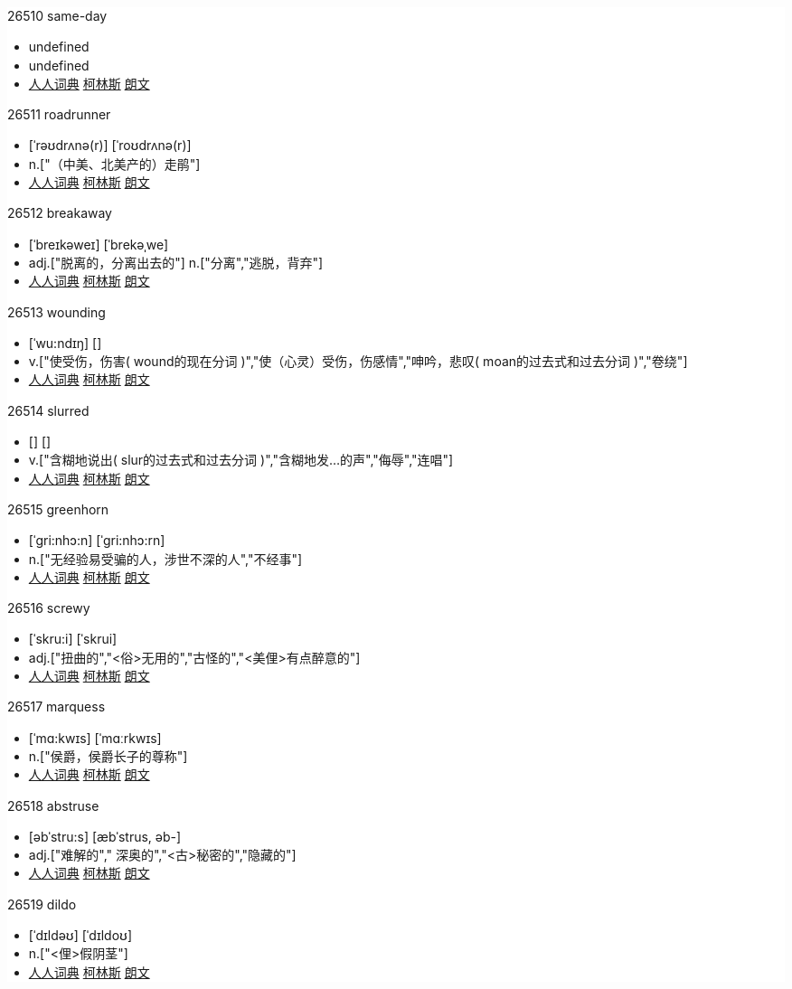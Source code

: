 26510 same-day 
- undefined 
- undefined 
- [人人词典](https://www.91dict.com/words?w=same-day) [柯林斯](https://www.collinsdictionary.com/zh/dictionary/english/same-day) [朗文](https://www.ldoceonline.com/dictionary/same-day) 

26511 roadrunner 
- [ˈrəʊdrʌnə(r)]  [ˈroʊdrʌnə(r)] 
- n.["（中美、北美产的）走鹃"]   
- [人人词典](https://www.91dict.com/words?w=roadrunner) [柯林斯](https://www.collinsdictionary.com/zh/dictionary/english/roadrunner) [朗文](https://www.ldoceonline.com/dictionary/roadrunner) 

26512 breakaway 
- [ˈbreɪkəweɪ]  [ˈbrekəˌwe] 
- adj.["脱离的，分离出去的"]  n.["分离","逃脱，背弃"]   
- [人人词典](https://www.91dict.com/words?w=breakaway) [柯林斯](https://www.collinsdictionary.com/zh/dictionary/english/breakaway) [朗文](https://www.ldoceonline.com/dictionary/breakaway) 

26513 wounding 
- [ˈwu:ndɪŋ]  [] 
- v.["使受伤，伤害( wound的现在分词 )","使（心灵）受伤，伤感情","呻吟，悲叹( moan的过去式和过去分词 )","卷绕"]   
- [人人词典](https://www.91dict.com/words?w=wounding) [柯林斯](https://www.collinsdictionary.com/zh/dictionary/english/wounding) [朗文](https://www.ldoceonline.com/dictionary/wounding) 

26514 slurred 
- []  [] 
- v.["含糊地说出( slur的过去式和过去分词 )","含糊地发…的声","侮辱","连唱"]   
- [人人词典](https://www.91dict.com/words?w=slurred) [柯林斯](https://www.collinsdictionary.com/zh/dictionary/english/slurred) [朗文](https://www.ldoceonline.com/dictionary/slurred) 

26515 greenhorn 
- [ˈgri:nhɔ:n]  [ˈgri:nhɔ:rn] 
- n.["无经验易受骗的人，涉世不深的人","不经事"]   
- [人人词典](https://www.91dict.com/words?w=greenhorn) [柯林斯](https://www.collinsdictionary.com/zh/dictionary/english/greenhorn) [朗文](https://www.ldoceonline.com/dictionary/greenhorn) 

26516 screwy 
- [ˈskru:i]  [ˈskrui] 
- adj.["扭曲的","<俗>无用的","古怪的","<美俚>有点醉意的"]   
- [人人词典](https://www.91dict.com/words?w=screwy) [柯林斯](https://www.collinsdictionary.com/zh/dictionary/english/screwy) [朗文](https://www.ldoceonline.com/dictionary/screwy) 

26517 marquess 
- [ˈmɑ:kwɪs]  [ˈmɑːrkwɪs] 
- n.["侯爵，侯爵长子的尊称"]   
- [人人词典](https://www.91dict.com/words?w=marquess) [柯林斯](https://www.collinsdictionary.com/zh/dictionary/english/marquess) [朗文](https://www.ldoceonline.com/dictionary/marquess) 

26518 abstruse 
- [əbˈstru:s]  [æbˈstrus, əb-] 
- adj.["难解的"," 深奥的","<古>秘密的","隐藏的"]   
- [人人词典](https://www.91dict.com/words?w=abstruse) [柯林斯](https://www.collinsdictionary.com/zh/dictionary/english/abstruse) [朗文](https://www.ldoceonline.com/dictionary/abstruse) 

26519 dildo 
- [ˈdɪldəʊ]  [ˈdɪldoʊ] 
- n.["<俚>假阴茎"]   
- [人人词典](https://www.91dict.com/words?w=dildo) [柯林斯](https://www.collinsdictionary.com/zh/dictionary/english/dildo) [朗文](https://www.ldoceonline.com/dictionary/dildo) 
